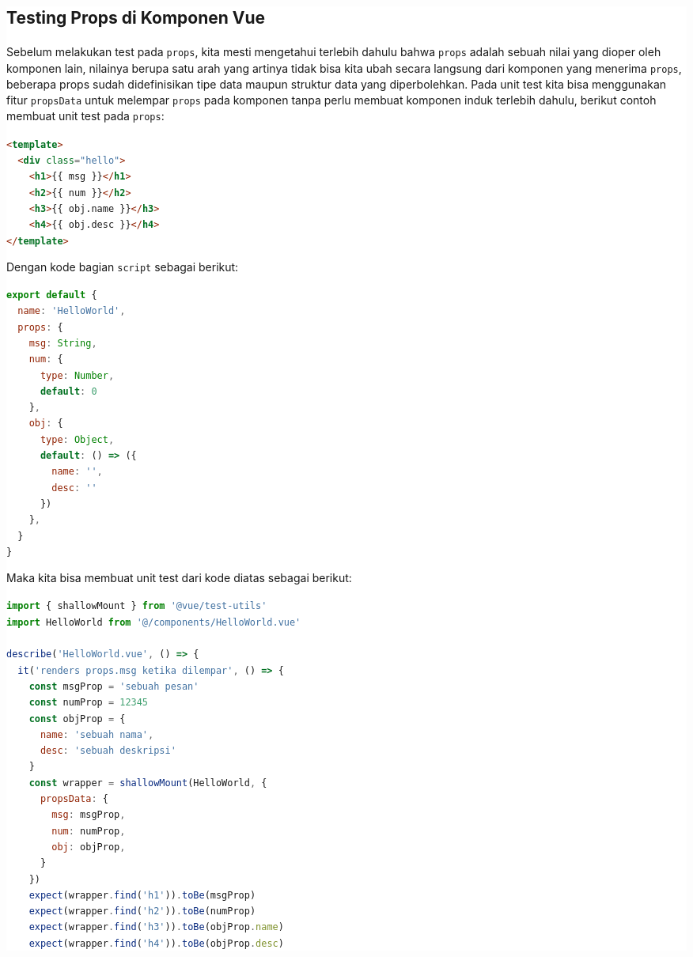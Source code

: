 ## Testing Props di Komponen Vue

Sebelum melakukan test pada `props`, kita mesti mengetahui terlebih dahulu bahwa `props` adalah sebuah nilai yang dioper oleh komponen lain, nilainya berupa satu arah yang artinya tidak bisa kita ubah secara langsung dari komponen yang menerima `props`, beberapa props sudah didefinisikan tipe data maupun struktur data yang diperbolehkan. Pada unit test kita bisa menggunakan fitur `propsData` untuk melempar `props` pada komponen tanpa perlu membuat komponen induk terlebih dahulu, berikut contoh membuat unit test pada `props`:

```html
<template>
  <div class="hello">
    <h1>{{ msg }}</h1>
    <h2>{{ num }}</h2>
    <h3>{{ obj.name }}</h3>
    <h4>{{ obj.desc }}</h4>
</template>
```

Dengan kode bagian `script` sebagai berikut:

```javascript
export default {
  name: 'HelloWorld',
  props: {
    msg: String,
    num: {
      type: Number,
      default: 0
    },
    obj: {
      type: Object,
      default: () => ({
        name: '',
        desc: ''
      })
    },
  }
}
```

Maka kita bisa membuat unit test dari kode diatas sebagai berikut:

```javascript
import { shallowMount } from '@vue/test-utils'
import HelloWorld from '@/components/HelloWorld.vue'

describe('HelloWorld.vue', () => {
  it('renders props.msg ketika dilempar', () => {
    const msgProp = 'sebuah pesan'
    const numProp = 12345
    const objProp = {
      name: 'sebuah nama',
      desc: 'sebuah deskripsi'
    }
    const wrapper = shallowMount(HelloWorld, {
      propsData: {
        msg: msgProp,
        num: numProp,
        obj: objProp,
      }
    })
    expect(wrapper.find('h1')).toBe(msgProp)
    expect(wrapper.find('h2')).toBe(numProp)
    expect(wrapper.find('h3')).toBe(objProp.name)
    expect(wrapper.find('h4')).toBe(objProp.desc)
```